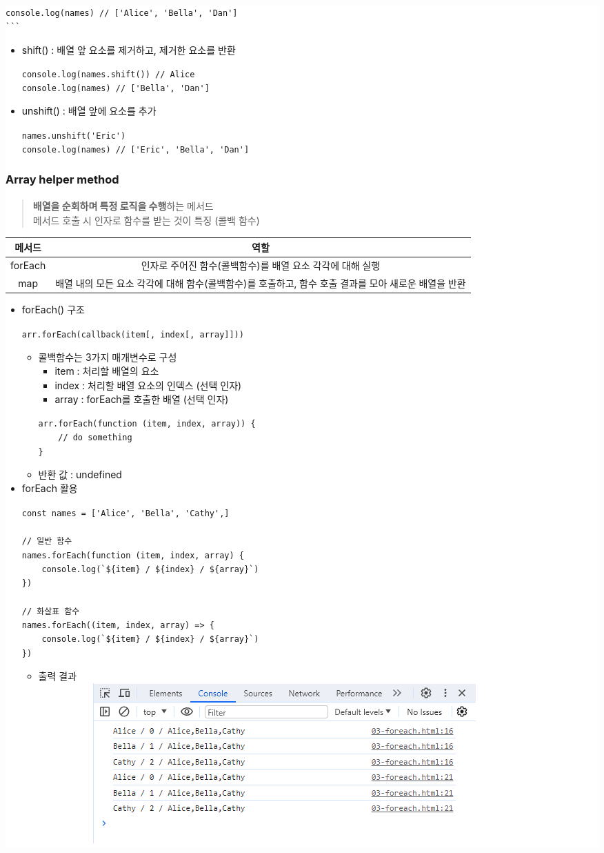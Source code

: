    console.log(names) // ['Alice', 'Bella', 'Dan']
    ```
- shift() : 배열 앞 요소를 제거하고, 제거한 요소를 반환
    ```
    console.log(names.shift()) // Alice
    console.log(names) // ['Bella', 'Dan']
    ```
- unshift() : 배열 앞에 요소를 추가
    ```
    names.unshift('Eric')
    console.log(names) // ['Eric', 'Bella', 'Dan']
    ```
### Array helper method 
> **배열을 순회하며 특정 로직을 수행**하는 메서드 <br>
> 메서드 호출 시 인자로 함수를 받는 것이 특징 (콜백 함수)

|메서드|역할|
|:---:|:---:|
| forEach | 인자로 주어진 함수(콜백함수)를 배열 요소 각각에 대해 실행 |
| map | 배열 내의 모든 요소 각각에 대해 함수(콜백함수)를 호출하고, 함수 호출 결과를 모아 새로운 배열을 반환 |

- forEach() 구조
    ```
    arr.forEach(callback(item[, index[, array]]))
    ``` 
  - 콜백함수는 3가지 매개변수로 구성
    - item : 처리할 배열의 요소
    - index : 처리할 배열 요소의 인덱스 (선택 인자)
    - array : forEach를 호출한 배열 (선택 인자)
    ```
    arr.forEach(function (item, index, array)) {
        // do something
    }
    ``` 
  - 반환 값 : undefined
- forEach 활용
    ```
    const names = ['Alice', 'Bella', 'Cathy',]

    // 일반 함수
    names.forEach(function (item, index, array) {
        console.log(`${item} / ${index} / ${array}`)
    })

    // 화살표 함수
    names.forEach((item, index, array) => {
        console.log(`${item} / ${index} / ${array}`)
    })
    ```
  - 출력 결과<br>
    ![foreach](./images/image-80.png)